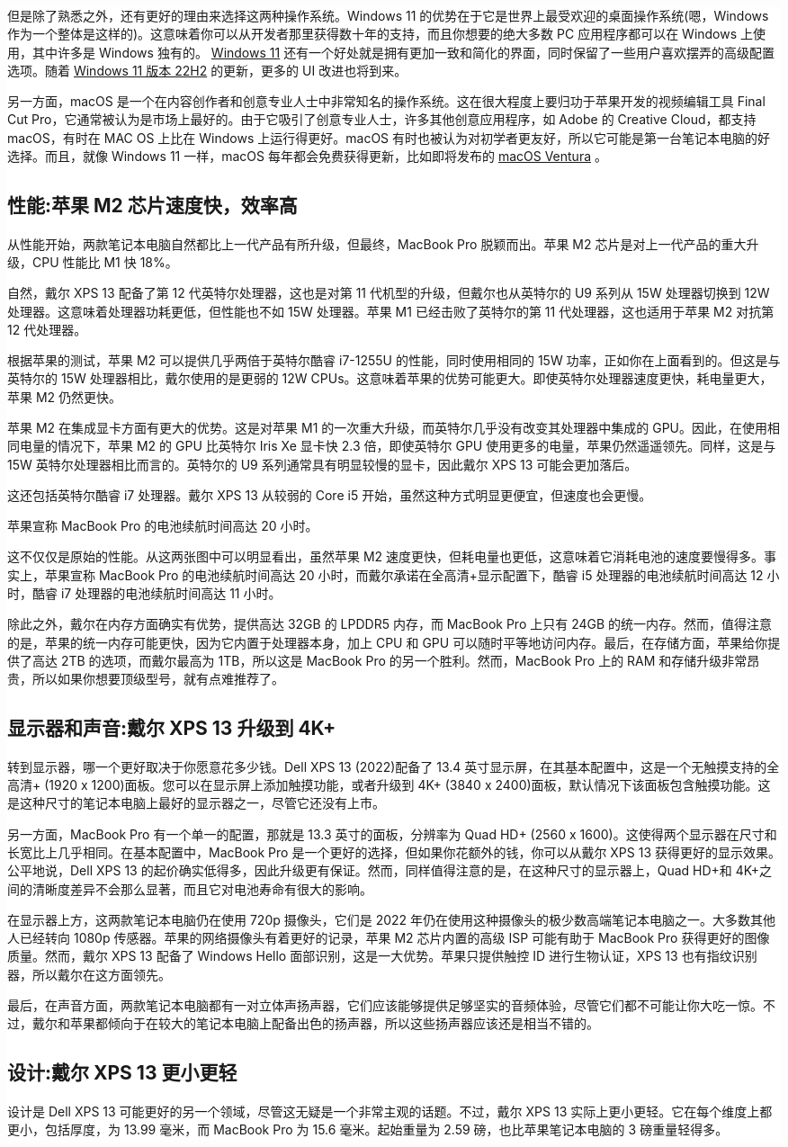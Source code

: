 但是除了熟悉之外，还有更好的理由来选择这两种操作系统。Windows 11 的优势在于它是世界上最受欢迎的桌面操作系统(嗯，Windows 作为一个整体是这样的)。这意味着你可以从开发者那里获得数十年的支持，而且你想要的绝大多数 PC 应用程序都可以在 Windows 上使用，其中许多是 Windows 独有的。 [Windows 11](https://www.xda-developers.com/windows-11/) 还有一个好处就是拥有更加一致和简化的界面，同时保留了一些用户喜欢摆弄的高级配置选项。随着 [Windows 11 版本 22H2](https://www.xda-developers.com/windows-11-22h2/) 的更新，更多的 UI 改进也将到来。

另一方面，macOS 是一个在内容创作者和创意专业人士中非常知名的操作系统。这在很大程度上要归功于苹果开发的视频编辑工具 Final Cut Pro，它通常被认为是市场上最好的。由于它吸引了创意专业人士，许多其他创意应用程序，如 Adobe 的 Creative Cloud，都支持 macOS，有时在 MAC OS 上比在 Windows 上运行得更好。macOS 有时也被认为对初学者更友好，所以它可能是第一台笔记本电脑的好选择。而且，就像 Windows 11 一样，macOS 每年都会免费获得更新，比如即将发布的 [macOS Ventura](https://www.xda-developers.com/macos-ventura/) 。

## 性能:苹果 M2 芯片速度快，效率高

从性能开始，两款笔记本电脑自然都比上一代产品有所升级，但最终，MacBook Pro 脱颖而出。苹果 M2 芯片是对上一代产品的重大升级，CPU 性能比 M1 快 18%。

自然，戴尔 XPS 13 配备了第 12 代英特尔处理器，这也是对第 11 代机型的升级，但戴尔也从英特尔的 U9 系列从 15W 处理器切换到 12W 处理器。这意味着处理器功耗更低，但性能也不如 15W 处理器。苹果 M1 已经击败了英特尔的第 11 代处理器，这也适用于苹果 M2 对抗第 12 代处理器。

根据苹果的测试，苹果 M2 可以提供几乎两倍于英特尔酷睿 i7-1255U 的性能，同时使用相同的 15W 功率，正如你在上面看到的。但这是与英特尔的 15W 处理器相比，戴尔使用的是更弱的 12W CPUs。这意味着苹果的优势可能更大。即使英特尔处理器速度更快，耗电量更大，苹果 M2 仍然更快。

苹果 M2 在集成显卡方面有更大的优势。这是对苹果 M1 的一次重大升级，而英特尔几乎没有改变其处理器中集成的 GPU。因此，在使用相同电量的情况下，苹果 M2 的 GPU 比英特尔 Iris Xe 显卡快 2.3 倍，即使英特尔 GPU 使用更多的电量，苹果仍然遥遥领先。同样，这是与 15W 英特尔处理器相比而言的。英特尔的 U9 系列通常具有明显较慢的显卡，因此戴尔 XPS 13 可能会更加落后。

这还包括英特尔酷睿 i7 处理器。戴尔 XPS 13 从较弱的 Core i5 开始，虽然这种方式明显更便宜，但速度也会更慢。

苹果宣称 MacBook Pro 的电池续航时间高达 20 小时。

这不仅仅是原始的性能。从这两张图中可以明显看出，虽然苹果 M2 速度更快，但耗电量也更低，这意味着它消耗电池的速度要慢得多。事实上，苹果宣称 MacBook Pro 的电池续航时间高达 20 小时，而戴尔承诺在全高清+显示配置下，酷睿 i5 处理器的电池续航时间高达 12 小时，酷睿 i7 处理器的电池续航时间高达 11 小时。

除此之外，戴尔在内存方面确实有优势，提供高达 32GB 的 LPDDR5 内存，而 MacBook Pro 上只有 24GB 的统一内存。然而，值得注意的是，苹果的统一内存可能更快，因为它内置于处理器本身，加上 CPU 和 GPU 可以随时平等地访问内存。最后，在存储方面，苹果给你提供了高达 2TB 的选项，而戴尔最高为 1TB，所以这是 MacBook Pro 的另一个胜利。然而，MacBook Pro 上的 RAM 和存储升级非常昂贵，所以如果你想要顶级型号，就有点难推荐了。

## 显示器和声音:戴尔 XPS 13 升级到 4K+

转到显示器，哪一个更好取决于你愿意花多少钱。Dell XPS 13 (2022)配备了 13.4 英寸显示屏，在其基本配置中，这是一个无触摸支持的全高清+ (1920 x 1200)面板。您可以在显示屏上添加触摸功能，或者升级到 4K+ (3840 x 2400)面板，默认情况下该面板包含触摸功能。这是这种尺寸的笔记本电脑上最好的显示器之一，尽管它还没有上市。

另一方面，MacBook Pro 有一个单一的配置，那就是 13.3 英寸的面板，分辨率为 Quad HD+ (2560 x 1600)。这使得两个显示器在尺寸和长宽比上几乎相同。在基本配置中，MacBook Pro 是一个更好的选择，但如果你花额外的钱，你可以从戴尔 XPS 13 获得更好的显示效果。公平地说，Dell XPS 13 的起价确实低得多，因此升级更有保证。然而，同样值得注意的是，在这种尺寸的显示器上，Quad HD+和 4K+之间的清晰度差异不会那么显著，而且它对电池寿命有很大的影响。

在显示器上方，这两款笔记本电脑仍在使用 720p 摄像头，它们是 2022 年仍在使用这种摄像头的极少数高端笔记本电脑之一。大多数其他人已经转向 1080p 传感器。苹果的网络摄像头有着更好的记录，苹果 M2 芯片内置的高级 ISP 可能有助于 MacBook Pro 获得更好的图像质量。然而，戴尔 XPS 13 配备了 Windows Hello 面部识别，这是一大优势。苹果只提供触控 ID 进行生物认证，XPS 13 也有指纹识别器，所以戴尔在这方面领先。

最后，在声音方面，两款笔记本电脑都有一对立体声扬声器，它们应该能够提供足够坚实的音频体验，尽管它们都不可能让你大吃一惊。不过，戴尔和苹果都倾向于在较大的笔记本电脑上配备出色的扬声器，所以这些扬声器应该还是相当不错的。

## 设计:戴尔 XPS 13 更小更轻

设计是 Dell XPS 13 可能更好的另一个领域，尽管这无疑是一个非常主观的话题。不过，戴尔 XPS 13 实际上更小更轻。它在每个维度上都更小，包括厚度，为 13.99 毫米，而 MacBook Pro 为 15.6 毫米。起始重量为 2.59 磅，也比苹果笔记本电脑的 3 磅重量轻得多。
